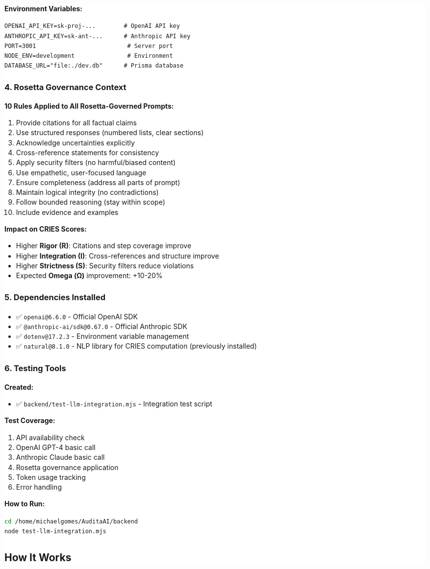 **Environment Variables:**
```env
OPENAI_API_KEY=sk-proj-...        # OpenAI API key
ANTHROPIC_API_KEY=sk-ant-...      # Anthropic API key
PORT=3001                          # Server port
NODE_ENV=development               # Environment
DATABASE_URL="file:./dev.db"      # Prisma database
```

### 4. Rosetta Governance Context
**10 Rules Applied to All Rosetta-Governed Prompts:**
1. Provide citations for all factual claims
2. Use structured responses (numbered lists, clear sections)
3. Acknowledge uncertainties explicitly
4. Cross-reference statements for consistency
5. Apply security filters (no harmful/biased content)
6. Use empathetic, user-focused language
7. Ensure completeness (address all parts of prompt)
8. Maintain logical integrity (no contradictions)
9. Follow bounded reasoning (stay within scope)
10. Include evidence and examples

**Impact on CRIES Scores:**
- Higher **Rigor (R)**: Citations and step coverage improve
- Higher **Integration (I)**: Cross-references and structure improve
- Higher **Strictness (S)**: Security filters reduce violations
- Expected **Omega (Ω)** improvement: +10-20%

### 5. Dependencies Installed
- ✅ `openai@6.6.0` - Official OpenAI SDK
- ✅ `@anthropic-ai/sdk@0.67.0` - Official Anthropic SDK
- ✅ `dotenv@17.2.3` - Environment variable management
- ✅ `natural@8.1.0` - NLP library for CRIES computation (previously installed)

### 6. Testing Tools
**Created:**
- ✅ `backend/test-llm-integration.mjs` - Integration test script

**Test Coverage:**
1. API availability check
2. OpenAI GPT-4 basic call
3. Anthropic Claude basic call
4. Rosetta governance application
5. Token usage tracking
6. Error handling

**How to Run:**
```bash
cd /home/michaelgomes/AuditaAI/backend
node test-llm-integration.mjs
```

## How It Works
